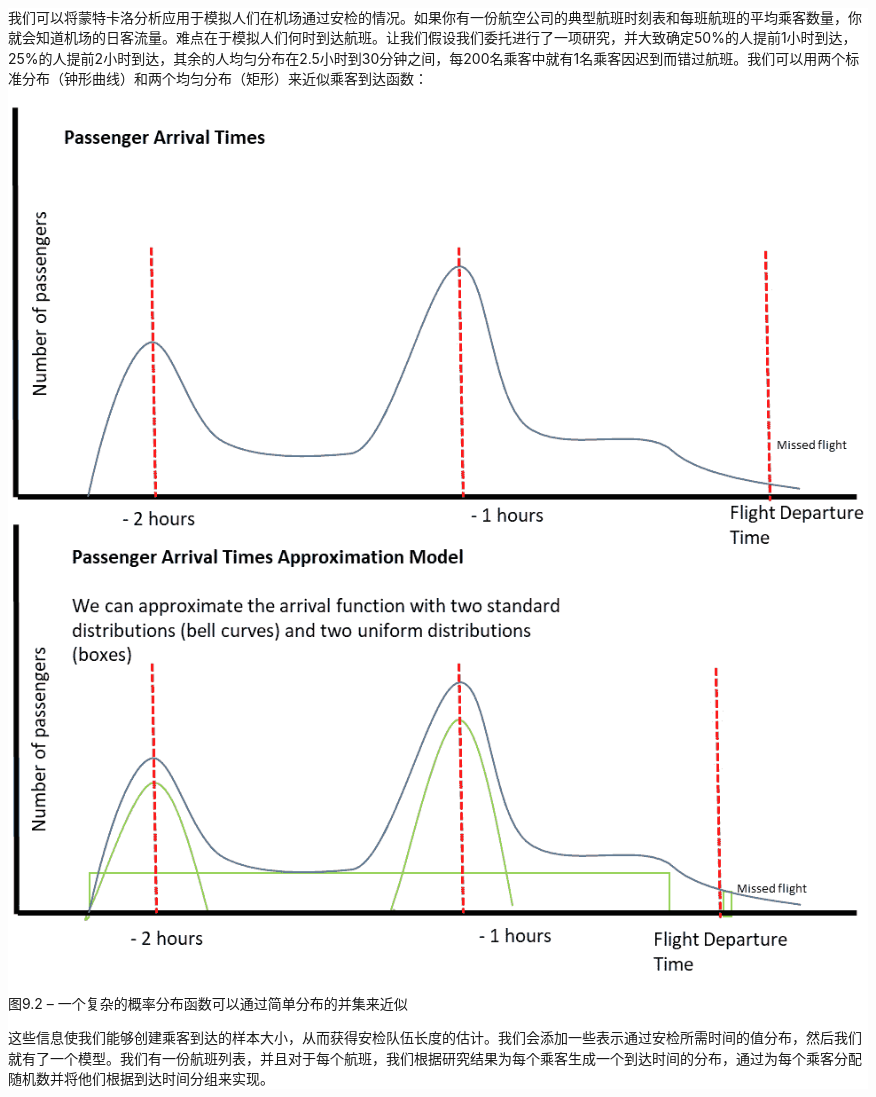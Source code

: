 我们可以将蒙特卡洛分析应用于模拟人们在机场通过安检的情况。如果你有一份航空公司的典型航班时刻表和每班航班的平均乘客数量，你就会知道机场的日客流量。难点在于模拟人们何时到达航班。让我们假设我们委托进行了一项研究，并大致确定50%的人提前1小时到达，25%的人提前2小时到达，其余的人均匀分布在2.5小时到30分钟之间，每200名乘客中就有1名乘客因迟到而错过航班。我们可以用两个标准分布（钟形曲线）和两个均匀分布（矩形）来近似乘客到达函数：

![图9.2 – 一个复杂的概率分布函数可以通过简单分布的并集来近似](img/B19846_09_2.jpg)

图9.2 – 一个复杂的概率分布函数可以通过简单分布的并集来近似

这些信息使我们能够创建乘客到达的样本大小，从而获得安检队伍长度的估计。我们会添加一些表示通过安检所需时间的值分布，然后我们就有了一个模型。我们有一份航班列表，并且对于每个航班，我们根据研究结果为每个乘客生成一个到达时间的分布，通过为每个乘客分配随机数并将他们根据到达时间分组来实现。
